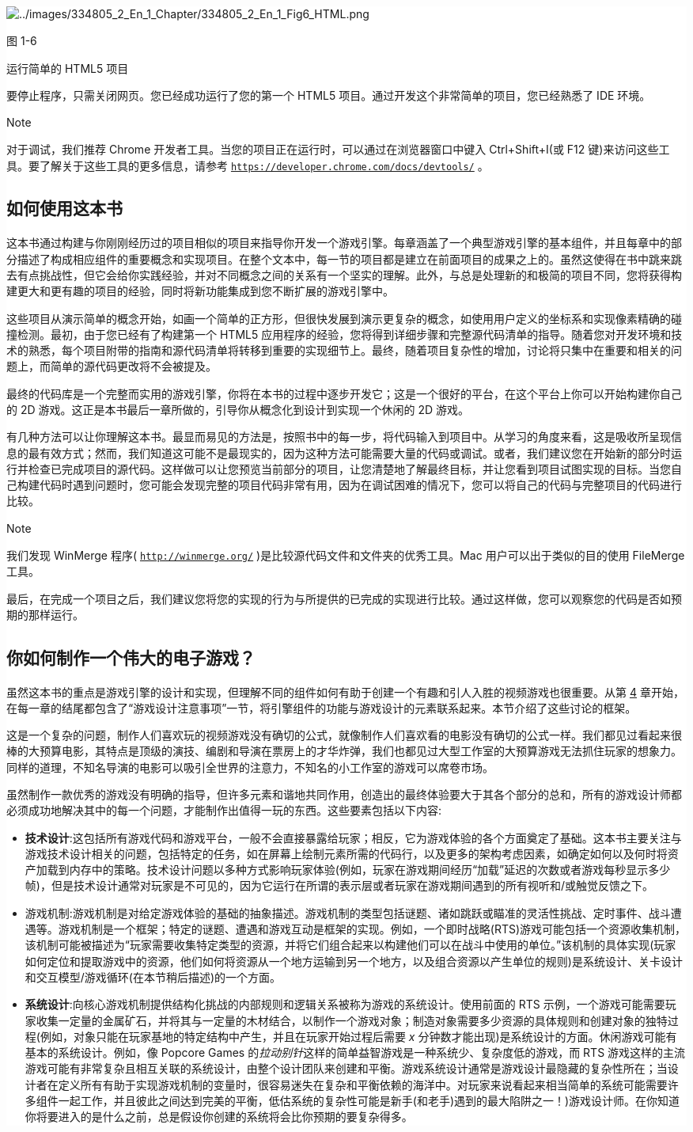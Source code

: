 ![../images/334805_2_En_1_Chapter/334805_2_En_1_Fig6_HTML.png](../images/334805_2_En_1_Chapter/334805_2_En_1_Fig6_HTML.png)

图 1-6

运行简单的 HTML5 项目

要停止程序，只需关闭网页。您已经成功运行了您的第一个 HTML5 项目。通过开发这个非常简单的项目，您已经熟悉了 IDE 环境。

Note

对于调试，我们推荐 Chrome 开发者工具。当您的项目正在运行时，可以通过在浏览器窗口中键入 Ctrl+Shift+I(或 F12 键)来访问这些工具。要了解关于这些工具的更多信息，请参考 [`https://developer.chrome.com/docs/devtools/`](https://developer.chrome.com/docs/devtools/) 。

## 如何使用这本书

这本书通过构建与你刚刚经历过的项目相似的项目来指导你开发一个游戏引擎。每章涵盖了一个典型游戏引擎的基本组件，并且每章中的部分描述了构成相应组件的重要概念和实现项目。在整个文本中，每一节的项目都是建立在前面项目的成果之上的。虽然这使得在书中跳来跳去有点挑战性，但它会给你实践经验，并对不同概念之间的关系有一个坚实的理解。此外，与总是处理新的和极简的项目不同，您将获得构建更大和更有趣的项目的经验，同时将新功能集成到您不断扩展的游戏引擎中。

这些项目从演示简单的概念开始，如画一个简单的正方形，但很快发展到演示更复杂的概念，如使用用户定义的坐标系和实现像素精确的碰撞检测。最初，由于您已经有了构建第一个 HTML5 应用程序的经验，您将得到详细步骤和完整源代码清单的指导。随着您对开发环境和技术的熟悉，每个项目附带的指南和源代码清单将转移到重要的实现细节上。最终，随着项目复杂性的增加，讨论将只集中在重要和相关的问题上，而简单的源代码更改将不会被提及。

最终的代码库是一个完整而实用的游戏引擎，你将在本书的过程中逐步开发它；这是一个很好的平台，在这个平台上你可以开始构建你自己的 2D 游戏。这正是本书最后一章所做的，引导你从概念化到设计到实现一个休闲的 2D 游戏。

有几种方法可以让你理解这本书。最显而易见的方法是，按照书中的每一步，将代码输入到项目中。从学习的角度来看，这是吸收所呈现信息的最有效方式；然而，我们知道这可能不是最现实的，因为这种方法可能需要大量的代码或调试。或者，我们建议您在开始新的部分时运行并检查已完成项目的源代码。这样做可以让您预览当前部分的项目，让您清楚地了解最终目标，并让您看到项目试图实现的目标。当您自己构建代码时遇到问题时，您可能会发现完整的项目代码非常有用，因为在调试困难的情况下，您可以将自己的代码与完整项目的代码进行比较。

Note

我们发现 WinMerge 程序( [`http://winmerge.org/`](http://winmerge.org/) )是比较源代码文件和文件夹的优秀工具。Mac 用户可以出于类似的目的使用 FileMerge 工具。

最后，在完成一个项目之后，我们建议您将您的实现的行为与所提供的已完成的实现进行比较。通过这样做，您可以观察您的代码是否如预期的那样运行。

## 你如何制作一个伟大的电子游戏？

虽然这本书的重点是游戏引擎的设计和实现，但理解不同的组件如何有助于创建一个有趣和引人入胜的视频游戏也很重要。从第 [4](04.html) 章开始，在每一章的结尾都包含了“游戏设计注意事项”一节，将引擎组件的功能与游戏设计的元素联系起来。本节介绍了这些讨论的框架。

这是一个复杂的问题，制作人们喜欢玩的视频游戏没有确切的公式，就像制作人们喜欢看的电影没有确切的公式一样。我们都见过看起来很棒的大预算电影，其特点是顶级的演技、编剧和导演在票房上的才华炸弹，我们也都见过大型工作室的大预算游戏无法抓住玩家的想象力。同样的道理，不知名导演的电影可以吸引全世界的注意力，不知名的小工作室的游戏可以席卷市场。

虽然制作一款优秀的游戏没有明确的指导，但许多元素和谐地共同作用，创造出的最终体验要大于其各个部分的总和，所有的游戏设计师都必须成功地解决其中的每一个问题，才能制作出值得一玩的东西。这些要素包括以下内容:

*   **技术设计**:这包括所有游戏代码和游戏平台，一般不会直接暴露给玩家；相反，它为游戏体验的各个方面奠定了基础。这本书主要关注与游戏技术设计相关的问题，包括特定的任务，如在屏幕上绘制元素所需的代码行，以及更多的架构考虑因素，如确定如何以及何时将资产加载到内存中的策略。技术设计问题以多种方式影响玩家体验(例如，玩家在游戏期间经历“加载”延迟的次数或者游戏每秒显示多少帧)，但是技术设计通常对玩家是不可见的，因为它运行在所谓的表示层或者玩家在游戏期间遇到的所有视听和/或触觉反馈之下。

*   游戏机制:游戏机制是对给定游戏体验的基础的抽象描述。游戏机制的类型包括谜题、诸如跳跃或瞄准的灵活性挑战、定时事件、战斗遭遇等。游戏机制是一个框架；特定的谜题、遭遇和游戏互动是框架的实现。例如，一个即时战略(RTS)游戏可能包括一个资源收集机制，该机制可能被描述为“玩家需要收集特定类型的资源，并将它们组合起来以构建他们可以在战斗中使用的单位。”该机制的具体实现(玩家如何定位和提取游戏中的资源，他们如何将资源从一个地方运输到另一个地方，以及组合资源以产生单位的规则)是系统设计、关卡设计和交互模型/游戏循环(在本节稍后描述)的一个方面。

*   **系统设计**:向核心游戏机制提供结构化挑战的内部规则和逻辑关系被称为游戏的系统设计。使用前面的 RTS 示例，一个游戏可能需要玩家收集一定量的金属矿石，并将其与一定量的木材结合，以制作一个游戏对象；制造对象需要多少资源的具体规则和创建对象的独特过程(例如，对象只能在玩家基地的特定结构中产生，并且在玩家开始过程后需要 *x* 分钟数才能出现)是系统设计的方面。休闲游戏可能有基本的系统设计。例如，像 Popcore Games 的*拉动别针*这样的简单益智游戏是一种系统少、复杂度低的游戏，而 RTS 游戏这样的主流游戏可能有非常复杂且相互关联的系统设计，由整个设计团队来创建和平衡。游戏系统设计通常是游戏设计最隐藏的复杂性所在；当设计者在定义所有有助于实现游戏机制的变量时，很容易迷失在复杂和平衡依赖的海洋中。对玩家来说看起来相当简单的系统可能需要许多组件一起工作，并且彼此之间达到完美的平衡，低估系统的复杂性可能是新手(和老手)遇到的最大陷阱之一！)游戏设计师。在你知道你将要进入的是什么之前，总是假设你创建的系统将会比你预期的要复杂得多。
